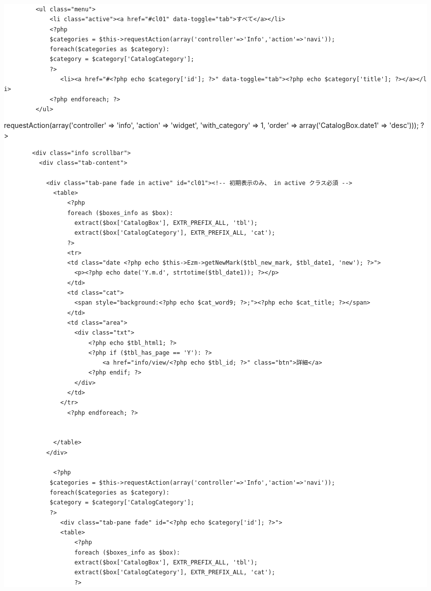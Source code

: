 
             <ul class="menu">
                 <li class="active"><a href="#cl01" data-toggle="tab">すべて</a></li>
                 <?php
                 $categories = $this->requestAction(array('controller'=>'Info','action'=>'navi'));
                 foreach($categories as $category):
                 $category = $category['CatalogCategory'];
                 ?>
                    <li><a href="#<?php echo $category['id']; ?>" data-toggle="tab"><?php echo $category['title']; ?></a></li>
                 <?php endforeach; ?>
             </ul>
 <?php $boxes_info = $this->requestAction(array('controller' => 'info', 'action' => 'widget', 'with_category' => 1, 'order' => array('CatalogBox.date1' => 'desc'))); ?>
            <div class="info scrollbar">
              <div class="tab-content">

                <div class="tab-pane fade in active" id="cl01"><!-- 初期表示のみ、 in active クラス必須 -->
                  <table>
                      <?php
                      foreach ($boxes_info as $box):
                        extract($box['CatalogBox'], EXTR_PREFIX_ALL, 'tbl');
                        extract($box['CatalogCategory'], EXTR_PREFIX_ALL, 'cat');
                      ?>
                      <tr>
                      <td class="date <?php echo $this->Ezm->getNewMark($tbl_new_mark, $tbl_date1, 'new'); ?>">
                        <p><?php echo date('Y.m.d', strtotime($tbl_date1)); ?></p>
                      </td>
                      <td class="cat">
                        <span style="background:<?php echo $cat_word9; ?>;"><?php echo $cat_title; ?></span>
                      </td>
                      <td class="area">
                        <div class="txt">
                            <?php echo $tbl_html1; ?>
                            <?php if ($tbl_has_page == 'Y'): ?>
                                <a href="info/view/<?php echo $tbl_id; ?>" class="btn">詳細</a>
                            <?php endif; ?>
                        </div>
                      </td>
                    </tr>
                      <?php endforeach; ?>


                  </table>
                </div>

                  <?php
                 $categories = $this->requestAction(array('controller'=>'Info','action'=>'navi'));
                 foreach($categories as $category):
                 $category = $category['CatalogCategory'];
                 ?>
                    <div class="tab-pane fade" id="<?php echo $category['id']; ?>">
                    <table>
                        <?php
                        foreach ($boxes_info as $box):
                        extract($box['CatalogBox'], EXTR_PREFIX_ALL, 'tbl');
                        extract($box['CatalogCategory'], EXTR_PREFIX_ALL, 'cat');
                        ?>
